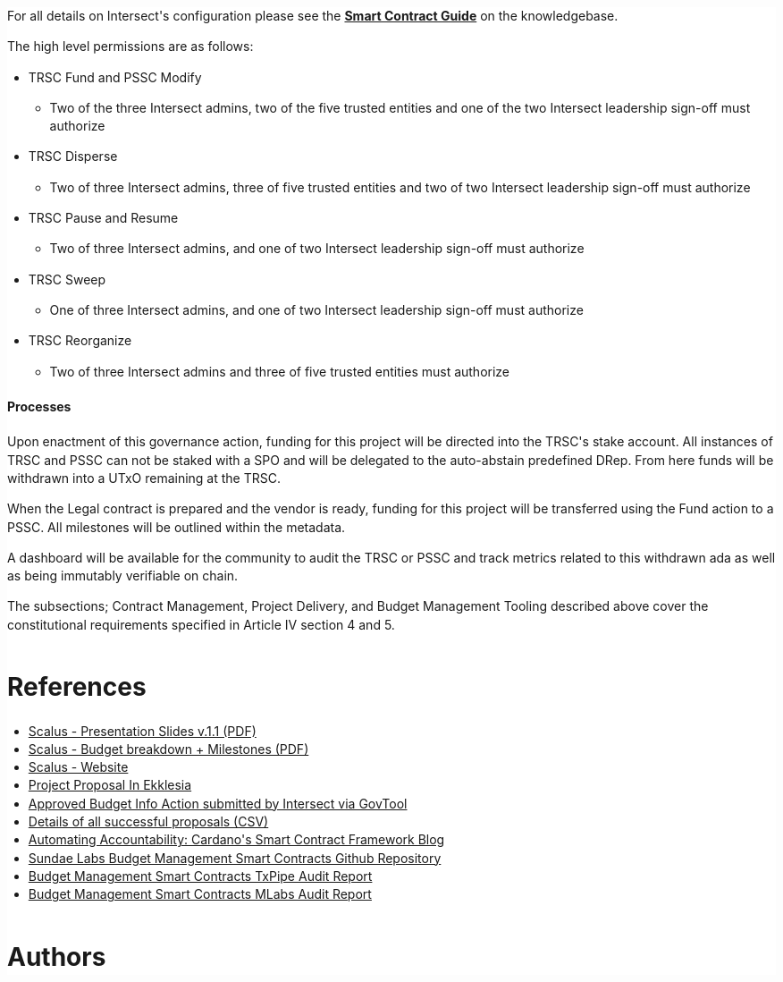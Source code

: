 For all details on Intersect's configuration please see the **[Smart Contract Guide](https://docs.intersectmbo.org/cardano-facilitation-services/cardano-budget/intersect-administration-services/smart-contracts-as-part-of-our-administration)** on the knowledgebase.

The high level permissions are as follows:

- TRSC Fund and PSSC Modify

  - Two of the three Intersect admins, two of the five trusted entities and one of the two Intersect leadership sign-off must authorize

- TRSC Disperse

  - Two of three Intersect admins, three of five trusted entities and two of two Intersect leadership sign-off must authorize

- TRSC Pause and Resume

  - Two of three Intersect admins, and one of two Intersect leadership sign-off must authorize

- TRSC Sweep

  - One of three Intersect admins, and one of two Intersect leadership sign-off must authorize

- TRSC Reorganize

  - Two of three Intersect admins and three of five trusted entities must authorize

#### Processes

Upon enactment of this governance action, funding for this project will be directed into the TRSC's stake account. All instances of TRSC and PSSC can not be staked with a SPO and will be delegated to the auto-abstain predefined DRep. From here funds will be withdrawn into a UTxO remaining at the TRSC.

When the Legal contract is prepared and the vendor is ready, funding for this project will be transferred using the Fund action to a PSSC. All milestones will be outlined within the metadata.

A dashboard will be available for the community to audit the TRSC or PSSC and track metrics related to this withdrawn ada as well as being immutably verifiable on chain.

The subsections; Contract Management, Project Delivery, and Budget Management Tooling described above cover the constitutional requirements specified in Article IV section 4 and 5.

# References

- [Scalus - Presentation Slides v.1.1 (PDF)](ipfs://bafybeifg7ormly4v5ltigrcghrvbqjauwcwyknvcoc6fmp2qewp4vxojjm)
- [Scalus - Budget breakdown + Milestones (PDF)](ipfs://bafkreicpkgopfmo7trp27xslqoih3dadfjp7exsgq6a7g6lgi7zcgp56lq)
- [Scalus - Website](https://scalus.org/)
- [Project Proposal In Ekklesia](https://2025budget.intersectmbo.org/ballots/680d1b63565577986442d123/proposals/680d1b63565577986442d1f6)
- [Approved Budget Info Action submitted by Intersect via GovTool](https://gov.tools/outcomes/governance_actions/e14de8d9dc4f4ddf3fe9250a8a926e20f10e99b86bd0610b77d7a054981591ee#0)
- [Details of all successful proposals (CSV)](ipfs://bafybeicwrop4q7xvnyjdd5drumbe56sqtm5lbe2ul3c262zt4hgguzdycm)
- [Automating Accountability: Cardano's Smart Contract Framework Blog](ipfs://bafybeihqx4ae72z7suqfnxrpqpqithp43cai7o2uuewnqtezgaoyc3ptyq)
- [Sundae Labs Budget Management Smart Contracts Github Repository](https://github.com/SundaeSwap-finance/treasury-contracts)
- [Budget Management Smart Contracts TxPipe Audit Report](ipfs://bafybeiccnwejbgj43wo6hrlseckkkmprtoqc5cfuy2hesm6c6yealwho3e)
- [Budget Management Smart Contracts MLabs Audit Report](ipfs://bafybeiah5fnjhda5hemj3qvaehc4mre3qllqzw2l7mkdsguytn4ftgafw4)

# Authors



